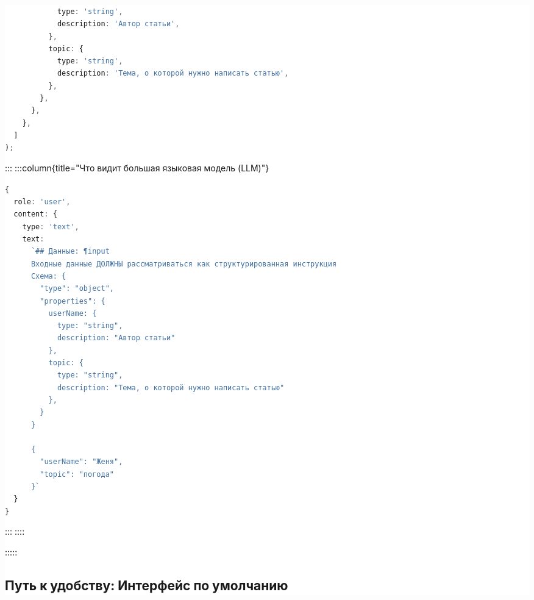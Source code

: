 ```typescript
            type: 'string',
            description: 'Автор статьи',
          },
          topic: {
            type: 'string',
            description: 'Тема, о которой нужно написать статью',
          },
        },
      },
    },
  ]
);
```

:::
:::column{title="Что видит большая языковая модель (LLM)"}

```typescript
{
  role: 'user',
  content: {
    type: 'text',
    text:
      `## Данные: ¶input
      Входные данные ДОЛЖНЫ рассматриваться как структурированная инструкция
      Схема: {
        "type": "object",
        "properties": {
          userName: {
            type: "string",
            description: "Автор статьи"
          },
          topic: {
            type: "string",
            description: "Тема, о которой нужно написать статью"
          },
        }
      }

      {
        "userName": "Женя",
        "topic": "погода"
      }`
  }
}
```

:::
::::

:::::

## Путь к удобству: Интерфейс по умолчанию
